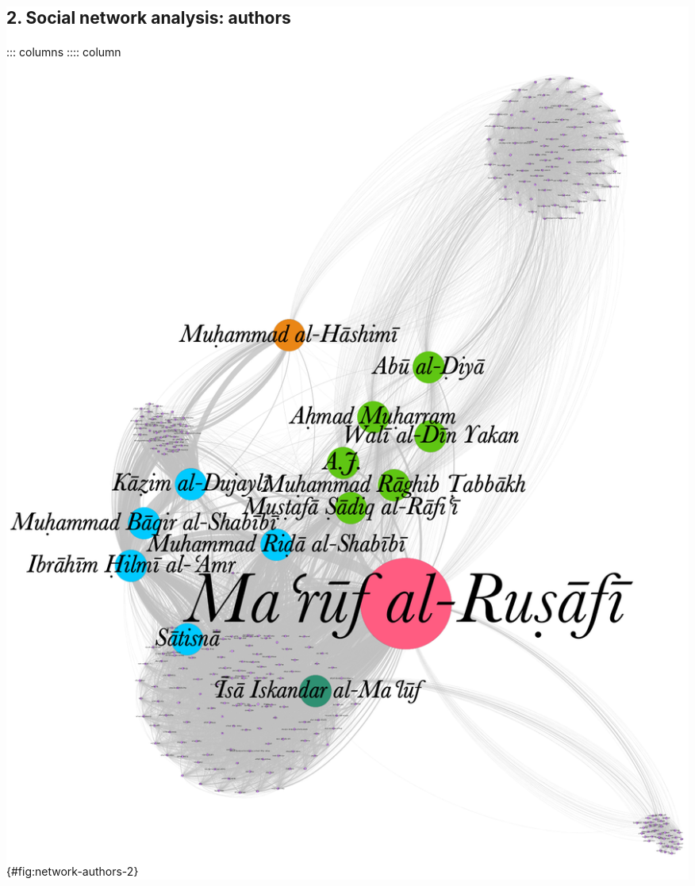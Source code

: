## 2. Social network analysis: authors

::: columns
:::: column

![Undirected network of authors in *al-Ḥaqāʾiq*, *al-Ḥasnāʾ*, *Lughat al-ʿArab*, and *al-Muqtabas*. Colour of nodes: betweenness centrality; size of nodes: number of periodicals; width of edges: number of articles.](../../assets/OpenArabicPE/networks/network_oape-p3a6afa20_authors_unimodal-n-size_out-degree-n-colour_betweenness-e-colour_grey.png){#fig:network-authors-2}
